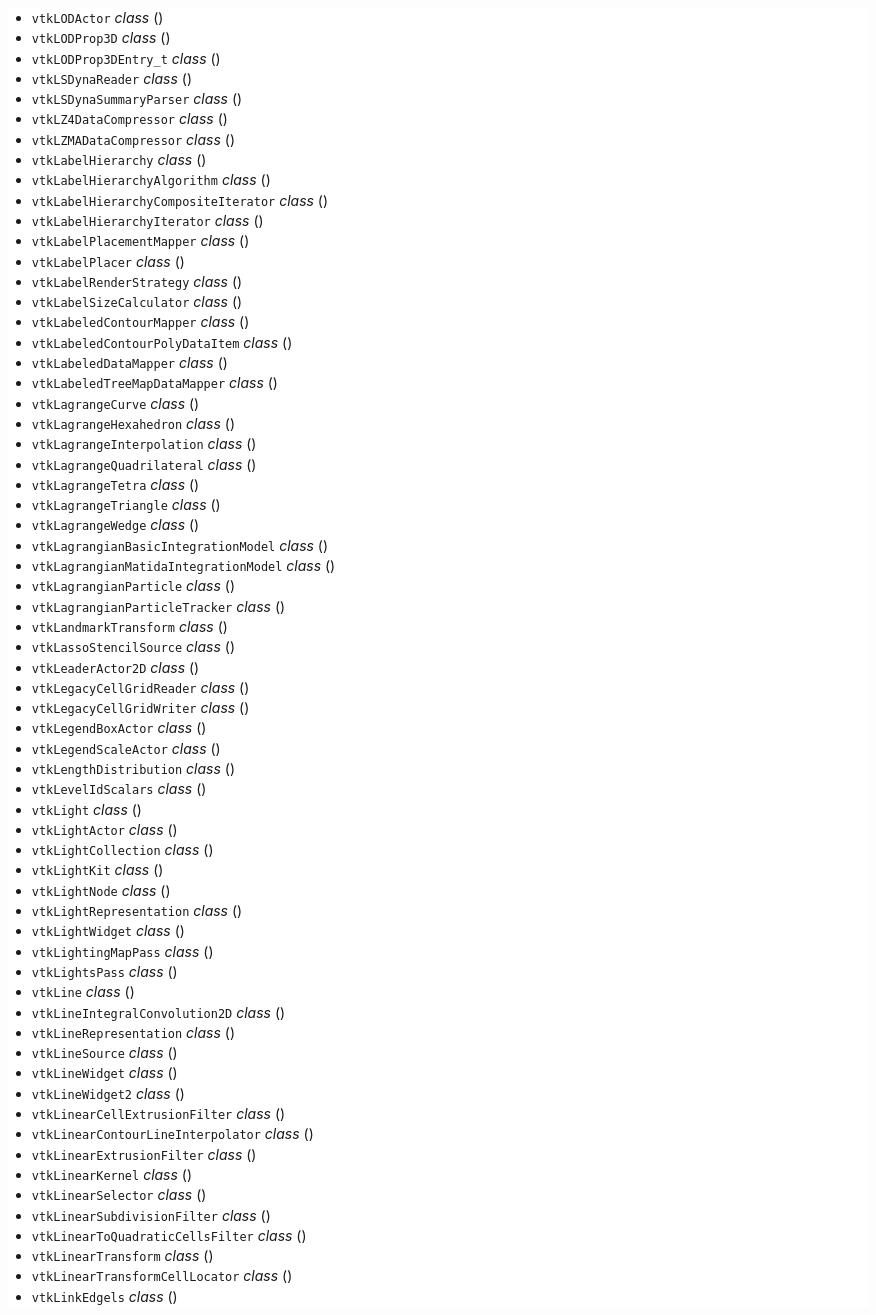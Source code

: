 - `vtkLODActor`  _class_ ()
- `vtkLODProp3D`  _class_ ()
- `vtkLODProp3DEntry_t`  _class_ ()
- `vtkLSDynaReader`  _class_ ()
- `vtkLSDynaSummaryParser`  _class_ ()
- `vtkLZ4DataCompressor`  _class_ ()
- `vtkLZMADataCompressor`  _class_ ()
- `vtkLabelHierarchy`  _class_ ()
- `vtkLabelHierarchyAlgorithm`  _class_ ()
- `vtkLabelHierarchyCompositeIterator`  _class_ ()
- `vtkLabelHierarchyIterator`  _class_ ()
- `vtkLabelPlacementMapper`  _class_ ()
- `vtkLabelPlacer`  _class_ ()
- `vtkLabelRenderStrategy`  _class_ ()
- `vtkLabelSizeCalculator`  _class_ ()
- `vtkLabeledContourMapper`  _class_ ()
- `vtkLabeledContourPolyDataItem`  _class_ ()
- `vtkLabeledDataMapper`  _class_ ()
- `vtkLabeledTreeMapDataMapper`  _class_ ()
- `vtkLagrangeCurve`  _class_ ()
- `vtkLagrangeHexahedron`  _class_ ()
- `vtkLagrangeInterpolation`  _class_ ()
- `vtkLagrangeQuadrilateral`  _class_ ()
- `vtkLagrangeTetra`  _class_ ()
- `vtkLagrangeTriangle`  _class_ ()
- `vtkLagrangeWedge`  _class_ ()
- `vtkLagrangianBasicIntegrationModel`  _class_ ()
- `vtkLagrangianMatidaIntegrationModel`  _class_ ()
- `vtkLagrangianParticle`  _class_ ()
- `vtkLagrangianParticleTracker`  _class_ ()
- `vtkLandmarkTransform`  _class_ ()
- `vtkLassoStencilSource`  _class_ ()
- `vtkLeaderActor2D`  _class_ ()
- `vtkLegacyCellGridReader`  _class_ ()
- `vtkLegacyCellGridWriter`  _class_ ()
- `vtkLegendBoxActor`  _class_ ()
- `vtkLegendScaleActor`  _class_ ()
- `vtkLengthDistribution`  _class_ ()
- `vtkLevelIdScalars`  _class_ ()
- `vtkLight`  _class_ ()
- `vtkLightActor`  _class_ ()
- `vtkLightCollection`  _class_ ()
- `vtkLightKit`  _class_ ()
- `vtkLightNode`  _class_ ()
- `vtkLightRepresentation`  _class_ ()
- `vtkLightWidget`  _class_ ()
- `vtkLightingMapPass`  _class_ ()
- `vtkLightsPass`  _class_ ()
- `vtkLine`  _class_ ()
- `vtkLineIntegralConvolution2D`  _class_ ()
- `vtkLineRepresentation`  _class_ ()
- `vtkLineSource`  _class_ ()
- `vtkLineWidget`  _class_ ()
- `vtkLineWidget2`  _class_ ()
- `vtkLinearCellExtrusionFilter`  _class_ ()
- `vtkLinearContourLineInterpolator`  _class_ ()
- `vtkLinearExtrusionFilter`  _class_ ()
- `vtkLinearKernel`  _class_ ()
- `vtkLinearSelector`  _class_ ()
- `vtkLinearSubdivisionFilter`  _class_ ()
- `vtkLinearToQuadraticCellsFilter`  _class_ ()
- `vtkLinearTransform`  _class_ ()
- `vtkLinearTransformCellLocator`  _class_ ()
- `vtkLinkEdgels`  _class_ ()